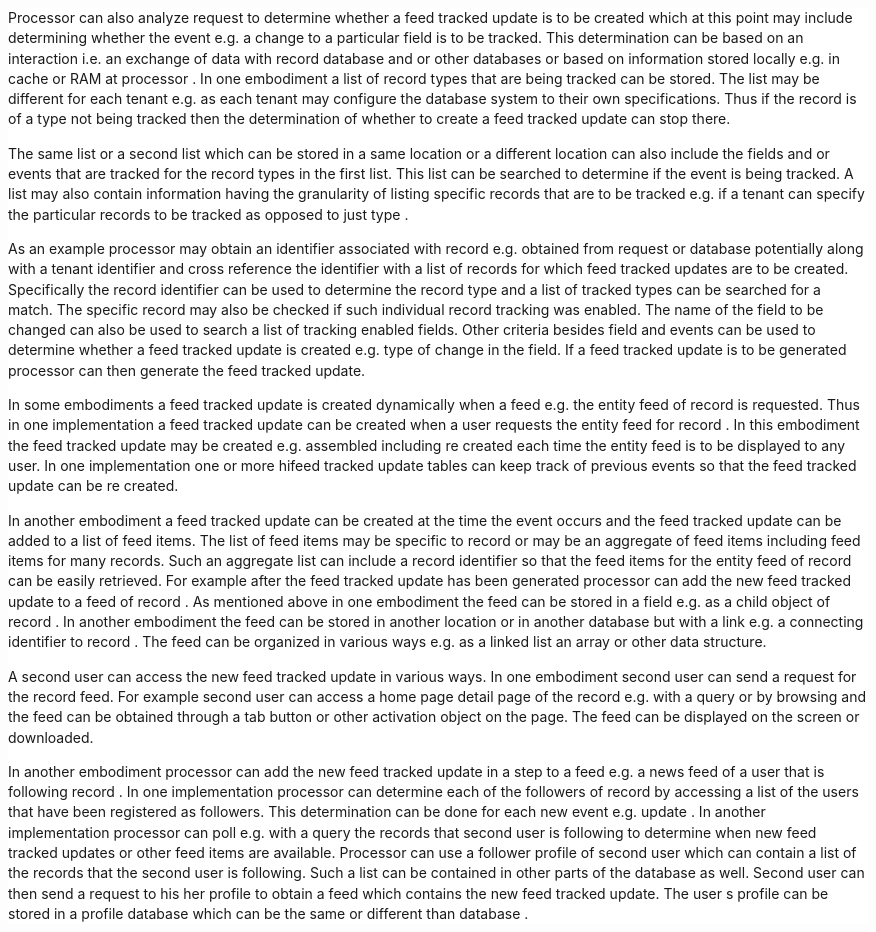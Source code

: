 Processor can also analyze request to determine whether a feed tracked update is to be created which at this point may include determining whether the event e.g. a change to a particular field is to be tracked. This determination can be based on an interaction i.e. an exchange of data with record database and or other databases or based on information stored locally e.g. in cache or RAM at processor . In one embodiment a list of record types that are being tracked can be stored. The list may be different for each tenant e.g. as each tenant may configure the database system to their own specifications. Thus if the record is of a type not being tracked then the determination of whether to create a feed tracked update can stop there.

The same list or a second list which can be stored in a same location or a different location can also include the fields and or events that are tracked for the record types in the first list. This list can be searched to determine if the event is being tracked. A list may also contain information having the granularity of listing specific records that are to be tracked e.g. if a tenant can specify the particular records to be tracked as opposed to just type .

As an example processor may obtain an identifier associated with record e.g. obtained from request or database potentially along with a tenant identifier and cross reference the identifier with a list of records for which feed tracked updates are to be created. Specifically the record identifier can be used to determine the record type and a list of tracked types can be searched for a match. The specific record may also be checked if such individual record tracking was enabled. The name of the field to be changed can also be used to search a list of tracking enabled fields. Other criteria besides field and events can be used to determine whether a feed tracked update is created e.g. type of change in the field. If a feed tracked update is to be generated processor can then generate the feed tracked update.

In some embodiments a feed tracked update is created dynamically when a feed e.g. the entity feed of record is requested. Thus in one implementation a feed tracked update can be created when a user requests the entity feed for record . In this embodiment the feed tracked update may be created e.g. assembled including re created each time the entity feed is to be displayed to any user. In one implementation one or more hifeed tracked update tables can keep track of previous events so that the feed tracked update can be re created.

In another embodiment a feed tracked update can be created at the time the event occurs and the feed tracked update can be added to a list of feed items. The list of feed items may be specific to record or may be an aggregate of feed items including feed items for many records. Such an aggregate list can include a record identifier so that the feed items for the entity feed of record can be easily retrieved. For example after the feed tracked update has been generated processor can add the new feed tracked update to a feed of record . As mentioned above in one embodiment the feed can be stored in a field e.g. as a child object of record . In another embodiment the feed can be stored in another location or in another database but with a link e.g. a connecting identifier to record . The feed can be organized in various ways e.g. as a linked list an array or other data structure.

A second user can access the new feed tracked update in various ways. In one embodiment second user can send a request for the record feed. For example second user can access a home page detail page of the record e.g. with a query or by browsing and the feed can be obtained through a tab button or other activation object on the page. The feed can be displayed on the screen or downloaded.

In another embodiment processor can add the new feed tracked update in a step to a feed e.g. a news feed of a user that is following record . In one implementation processor can determine each of the followers of record by accessing a list of the users that have been registered as followers. This determination can be done for each new event e.g. update . In another implementation processor can poll e.g. with a query the records that second user is following to determine when new feed tracked updates or other feed items are available. Processor can use a follower profile of second user which can contain a list of the records that the second user is following. Such a list can be contained in other parts of the database as well. Second user can then send a request to his her profile to obtain a feed which contains the new feed tracked update. The user s profile can be stored in a profile database which can be the same or different than database .
